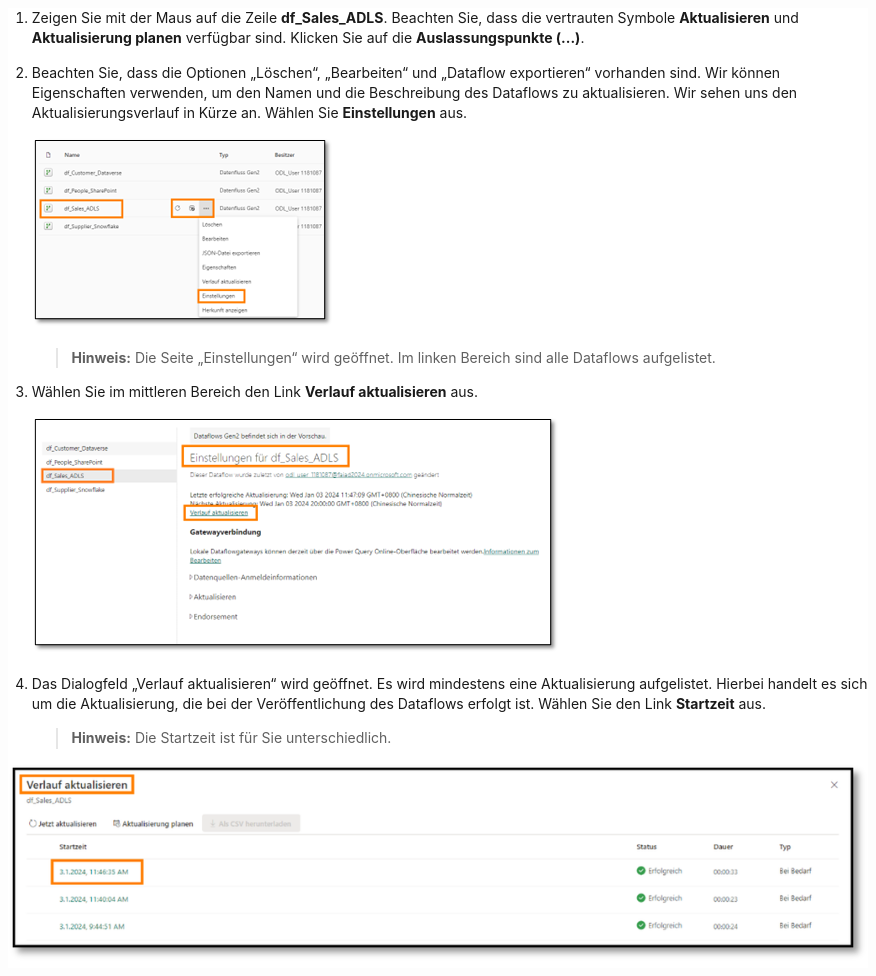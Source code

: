 1. Zeigen Sie mit der Maus auf die Zeile **df_Sales_ADLS**. Beachten Sie, dass die vertrauten Symbole **Aktualisieren** und **Aktualisierung planen** verfügbar sind. Klicken Sie auf die **Auslassungspunkte (...)**.

1. Beachten Sie, dass die Optionen „Löschen“, „Bearbeiten“ und „Dataflow exportieren“ vorhanden sind. Wir können Eigenschaften verwenden, um den Namen und die Beschreibung des Dataflows zu aktualisieren. Wir sehen uns den Aktualisierungsverlauf in Kürze an. Wählen Sie **Einstellungen** aus.

    ![](./Media/5.3.png)

    >**Hinweis:** Die Seite „Einstellungen“ wird geöffnet. Im linken Bereich sind alle Dataflows aufgelistet.

5. Wählen Sie im mittleren Bereich den Link **Verlauf aktualisieren** aus.

   ![](./Media/5.4.png)

1. Das Dialogfeld „Verlauf aktualisieren“ wird geöffnet. Es wird mindestens eine Aktualisierung aufgelistet. Hierbei handelt es sich um die Aktualisierung, die bei der Veröffentlichung des Dataflows erfolgt ist. Wählen Sie den Link **Startzeit** aus.

    >**Hinweis:** Die Startzeit ist für Sie unterschiedlich.

![](./Media/5.5.png)

